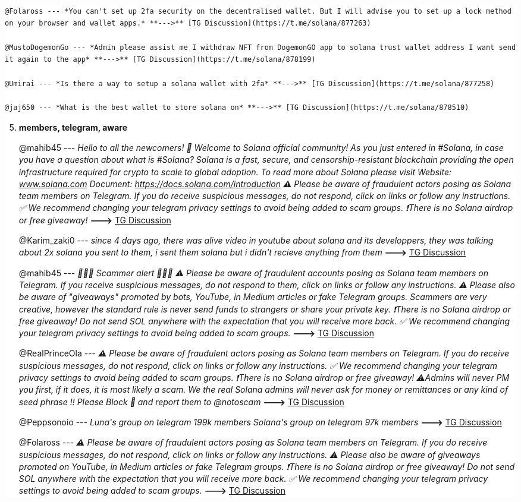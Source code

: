     @Folaross --- *You can't set up 2fa security on the decentralised wallet. But I will advise you to set up a lock method on your browser and wallet apps.* **--->** [TG Discussion](https://t.me/solana/877263)

    @MustoDogemonGo --- *Admin please assist me I withdraw NFT from DogemonGO app to solana trust wallet address I want send it again to the app* **--->** [TG Discussion](https://t.me/solana/878199)

    @Umirai --- *Is there a way to setup a solana wallet with 2fa* **--->** [TG Discussion](https://t.me/solana/877258)

    @jaj650 --- *What is the best wallet to store solana on* **--->** [TG Discussion](https://t.me/solana/878510)

5. **members, telegram, aware**

    @mahib45 --- *Hello to all the newcomers! 👋    Welcome to Solana official community! As you just entered in #Solana, in case you have a question about what is #Solana?  Solana is a fast, secure, and censorship-resistant blockchain providing the open infrastructure required for crypto to scale to global adoption.   To read more about Solana please visit  Website: www.solana.com Document: https://docs.solana.com/introduction  ⚠️ Please be aware of fraudulent actors posing as Solana team members on Telegram. If you do receive suspicious messages, do not respond, click on links or follow any instructions. ✅ We recommend changing your telegram privacy settings to avoid being added to scam groups. ❗️There is no Solana airdrop or free giveaway!* **--->** [TG Discussion](https://t.me/solana/877878)

    @Karim_zaki0 --- *since 4 days ago, there was alive video in youtube about solana and its developpers, they was talking about 2x solana you sent to them, i sent them solana but i didn't recieve anything from them* **--->** [TG Discussion](https://t.me/solana/878436)

    @mahib45 --- *🚨🚨🚨 Scammer alert 🚨🚨🚨  ⚠️ Please be aware of fraudulent accounts posing as Solana team members on Telegram. If you receive suspicious messages, do not respond to them, click on links or follow any instructions. ⚠️ Please also be aware of "giveaways" promoted by bots, YouTube, in Medium articles or fake Telegram groups. Scammers are very creative, however the standard rule is never send funds to strangers or share your private key. ❗️There is no Solana airdrop or free giveaway! Do not send SOL anywhere with the expectation that you will receive more back.  ✅ We recommend changing your telegram privacy settings to avoid being added to scam groups.* **--->** [TG Discussion](https://t.me/solana/878648)

    @RealPrinceOla --- *⚠️ Please be aware of fraudulent actors posing as Solana team members on Telegram. If you do receive suspicious messages, do not respond, click on links or follow any instructions. ✅ We recommend changing your telegram privacy settings to avoid being added to scam groups. ❗️There is no Solana airdrop or free giveaway!  ⚠️Admins will never PM you first, if it does, it is most likely a scam. We the real Solana admins will never ask for money or remittances or any kind of seed phrase !!  Please Block 🚫 and report them to @notoscam* **--->** [TG Discussion](https://t.me/solana/878000)

    @Peppsonoio --- *Luna's group on telegram 199k members Solana's group on telegram 97k members* **--->** [TG Discussion](https://t.me/solana/877488)

    @Folaross --- *⚠️ Please be aware of fraudulent actors posing as Solana team members on Telegram. If you do receive suspicious messages, do not respond, click on links or follow any instructions. ⚠️ Please also be aware of giveaways promoted on YouTube, in Medium articles or fake Telegram groups. ❗️There is no Solana airdrop or free giveaway! Do not send SOL anywhere with the expectation that you will receive more back.  ✅ We recommend changing your telegram privacy settings to avoid being added to scam groups.* **--->** [TG Discussion](https://t.me/solana/877179)
